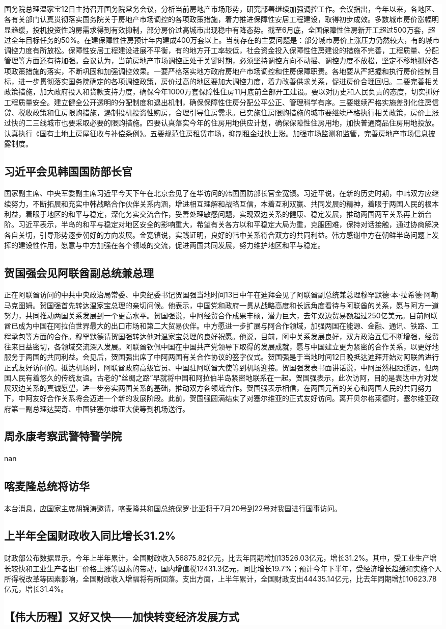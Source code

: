 国务院总理温家宝12日主持召开国务院常务会议，分析当前房地产市场形势，研究部署继续加强调控工作。会议指出，今年以来，各地区、各有关部门认真贯彻落实国务院关于房地产市场调控的各项政策措施，着力推进保障性安居工程建设，取得初步成效。多数城市房价涨幅明显趋缓，投机投资性购房需求得到有效抑制，部分房价过高城市出现稳中有降态势。截至6月底，全国保障性住房新开工超过500万套，超过全年目标任务的50%。在建保障性住房预计年内建成400万套以上。当前存在的主要问题是：部分城市房价上涨压力仍然较大，有的城市调控力度有所放松。保障性安居工程建设进展不平衡，有的地方开工率较低，社会资金投入保障性住房建设的措施不完善，工程质量、分配管理等方面还有待加强。会议认为，当前房地产市场调控正处于关键时期，必须坚持调控方向不动摇、调控力度不放松，坚定不移地抓好各项政策措施的落实，不断巩固和加强调控效果。一要严格落实地方政府房地产市场调控和住房保障职责。各地要从严把握和执行房价控制目标，进一步贯彻落实国务院确定的各项调控政策，房价过高的地区要加大调控力度，着力改善供求关系，促进房价合理回归。二要完善相关政策措施，加大政府投入和贷款支持力度，确保今年1000万套保障性住房11月底前全部开工建设。要以对历史和人民负责的态度，切实抓好工程质量安全。建立健全公开透明的分配制度和退出机制，确保保障性住房分配公平公正、管理科学有序。三要继续严格实施差别化住房信贷、税收政策和住房限购措施，遏制投机投资性购房，合理引导住房需求。已实施住房限购措施的城市要继续严格执行相关政策，房价上涨过快的二三线城市也要采取必要的限购措施。四要认真落实今年的住房用地供应计划，确保保障性住房用地，加快普通商品住房用地投放。认真执行《国有土地上房屋征收与补偿条例》。五要规范住房租赁市场，抑制租金过快上涨。加强市场监测和监管，完善房地产市场信息披露制度。


## 习近平会见韩国国防部长官


国家副主席、中央军委副主席习近平今天下午在北京会见了在华访问的韩国国防部长官金宽镇。习近平说，在新的历史时期，中韩双方应继续努力，不断拓展和充实中韩战略合作伙伴关系内涵，增进相互理解和战略互信，本着互利双赢、共同发展的精神，着眼于两国人民的根本利益，着眼于地区的和平与稳定，深化务实交流合作，妥善处理敏感问题，实现双边关系的健康、稳定发展，推动两国两军关系再上新台阶。习近平表示，半岛的和平与稳定对地区安全的影响重大，希望有关各方以和平稳定大局为重，克服困难，保持对话接触，通过协商解决各自关切，引导形势逐步朝好的方向发展。金宽镇说，实践证明，良好的韩中关系符合双方的共同利益。韩方感谢中方在朝鲜半岛问题上发挥的建设性作用，愿意与中方加强在各个领域的交流，促进两国共同发展，努力维护地区和平与稳定。


## 贺国强会见阿联酋副总统兼总理


正在阿联酋访问的中共中央政治局常委、中央纪委书记贺国强当地时间13日中午在迪拜会见了阿联酋副总统兼总理穆罕默德·本·拉希德·阿勒马克图姆。贺国强首先转达温家宝总理的亲切问候。他表示，中国党和政府一贯从战略高度和长远角度看待与阿联酋的关系，愿与阿方一道努力，共同推动两国关系发展到一个更高水平。贺国强说，中阿经贸合作成果丰硕，潜力巨大，去年双边贸易额超过250亿美元。目前阿联酋已成为中国在阿拉伯世界最大的出口市场和第二大贸易伙伴。中方愿进一步扩展与阿合作领域，加强两国在能源、金融、通讯、铁路、工程承包等方面的合作。穆罕默德请贺国强转达他对温家宝总理的良好祝愿。他说，目前，阿中关系发展良好，双方政治互信不断增强，经贸往来日益密切，各领域交流深入发展。阿联酋钦佩中国在中国共产党领导下取得的发展成就，愿与中国建立更为紧密的合作关系，以更好地服务于两国的共同利益。会见后，贺国强出席了中阿两国有关合作协议的签字仪式。贺国强是于当地时间12日晚抵达迪拜开始对阿联酋进行正式友好访问的。抵达机场时，阿联酋政府高级官员、中国驻阿联酋大使等到机场迎接。贺国强发表书面讲话说，中阿虽然相距遥远，但两国人民有着悠久的传统友谊。古老的“丝绸之路”早就将中国和阿拉伯半岛紧密地联系在一起。贺国强表示，此次访阿，目的是表达中方对发展双边关系的真诚愿望，进一步夯实两国关系的基础，推动双方各领域合作。贺国强表示相信，在两国元首的关心和两国人民的共同努力下，中阿友好合作关系将会迈进一个新的发展阶段。此前，贺国强圆满结束了对塞尔维亚的正式友好访问。离开贝尔格莱德时，塞尔维亚政府第一副总理达契奇、中国驻塞尔维亚大使等到机场送行。


## 周永康考察武警特警学院


nan


## 喀麦隆总统将访华


本台消息，应国家主席胡锦涛邀请，喀麦隆共和国总统保罗·比亚将于7月20号到22号对我国进行国事访问。


## 上半年全国财政收入同比增长31.2%


财政部公布数据显示，今年上半年累计，全国财政收入56875.82亿元，比去年同期增加13526.03亿元，增长31.2%。其中，受工业生产增长较快和工业生产者出厂价格上涨等因素的带动，国内增值税12431.3亿元，同比增长19.7%；预计今年下半年，受经济增长趋缓和实施个人所得税改革等因素影响，全国财政收入增幅将有所回落。支出方面，上半年累计，全国财政支出44435.14亿元，比去年同期增加10623.78亿元，增长31.4%。


## 【伟大历程】又好又快——加快转变经济发展方式
